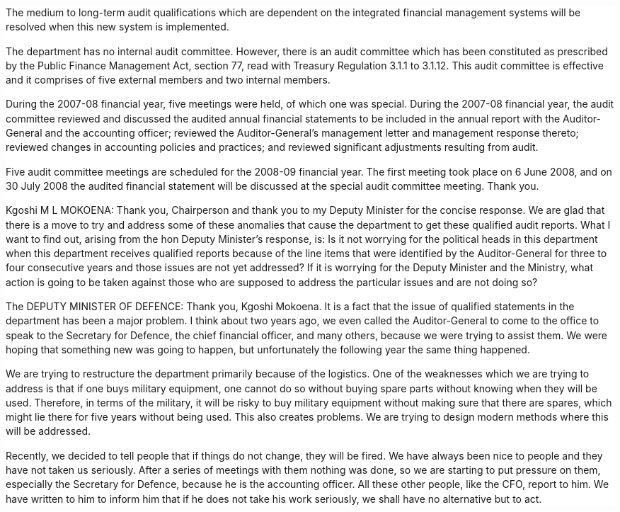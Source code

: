 The medium to long-term audit qualifications which are dependent on the
integrated financial management systems will be resolved when this new
system is implemented.

The department has no internal audit committee. However, there is an audit
committee which has been constituted as prescribed by the Public Finance
Management Act, section 77, read with Treasury Regulation 3.1.1 to 3.1.12.
This audit committee is effective and it comprises of five external members
and two internal members.

During the 2007-08 financial year, five meetings were held, of which one
was special. During the 2007-08 financial year, the audit committee
reviewed and discussed the audited annual financial statements to be
included in the annual report with the Auditor-General and the accounting
officer; reviewed the Auditor-General’s management letter and management
response thereto; reviewed changes in accounting policies and practices;
and reviewed significant adjustments resulting from audit.

Five audit committee meetings are scheduled for the 2008-09 financial year.
The first meeting took place on 6 June 2008, and on 30 July 2008 the
audited financial statement will be discussed at the special audit
committee meeting. Thank you.

Kgoshi M L MOKOENA: Thank you, Chairperson and thank you to my Deputy
Minister for the concise response. We are glad that there is a move to try
and address some of these anomalies that cause the department to get these
qualified audit reports. What I want to find out, arising from the hon
Deputy Minister’s response, is: Is it not worrying for the political heads
in this department when this department receives qualified reports because
of the line items that were identified by the Auditor-General for three to
four consecutive years and those issues are not yet addressed? If it is
worrying for the Deputy Minister and the Ministry, what action is going to
be taken against those who are supposed to address the particular issues
and are not doing so?

The DEPUTY MINISTER OF DEFENCE: Thank you, Kgoshi Mokoena. It is a fact
that the issue of qualified statements in the department has been a major
problem. I think about two years ago, we even called the Auditor-General to
come to the office to speak to the Secretary for Defence, the chief
financial officer, and many others, because we were trying to assist them.
We were hoping that something new was going to happen, but unfortunately
the following year the same thing happened.

We are trying to restructure the department primarily because of the
logistics. One of the weaknesses which we are trying to address is that if
one buys military equipment, one cannot do so without buying spare parts
without knowing when they will be used. Therefore, in terms of the
military, it will be risky to buy military equipment without making sure
that there are spares, which might lie there for five years without being
used. This also creates problems. We are trying to design modern methods
where this will be addressed.

Recently, we decided to tell people that if things do not change, they will
be fired. We have always been nice to people and they have not taken us
seriously. After a series of meetings with them nothing was done, so we are
starting to put pressure on them, especially the Secretary for Defence,
because he is the accounting officer. All these other people, like the CFO,
report to him. We have written to him to inform him that if he does not
take his work seriously, we shall have no alternative but to act.
